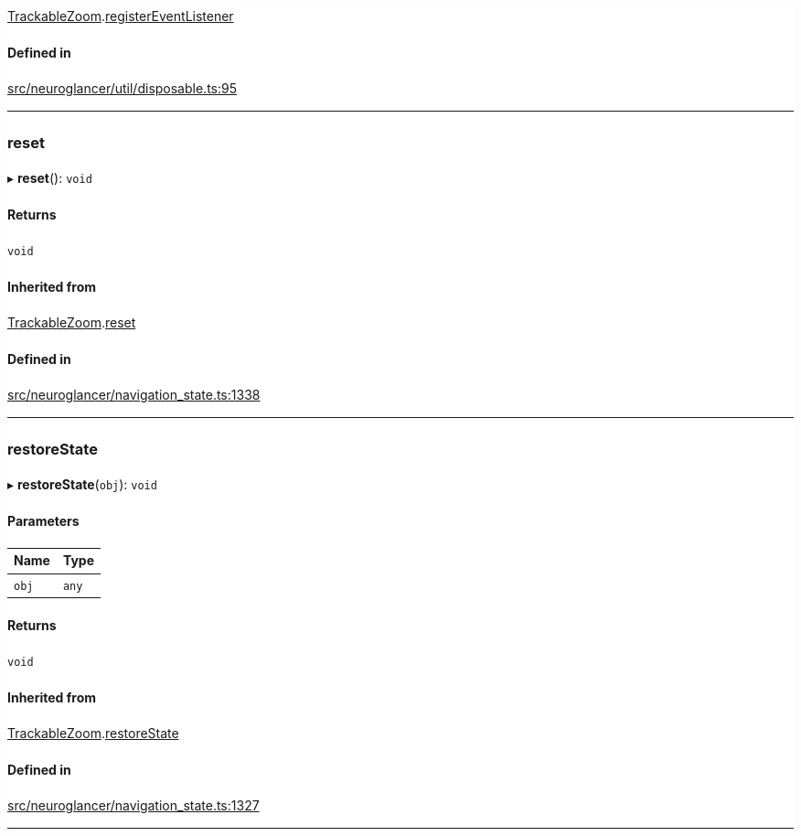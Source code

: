 [TrackableZoom](annotation_polygon._internal_.TrackableZoom.md).[registerEventListener](annotation_polygon._internal_.TrackableZoom.md#registereventlistener)

#### Defined in

[src/neuroglancer/util/disposable.ts:95](https://github.com/ActiveBrainAtlas2/neuroglancer/blob/1beb5d34/src/neuroglancer/util/disposable.ts#L95)

___

### reset

▸ **reset**(): `void`

#### Returns

`void`

#### Inherited from

[TrackableZoom](annotation_polygon._internal_.TrackableZoom.md).[reset](annotation_polygon._internal_.TrackableZoom.md#reset)

#### Defined in

[src/neuroglancer/navigation_state.ts:1338](https://github.com/ActiveBrainAtlas2/neuroglancer/blob/1beb5d34/src/neuroglancer/navigation_state.ts#L1338)

___

### restoreState

▸ **restoreState**(`obj`): `void`

#### Parameters

| Name | Type |
| :------ | :------ |
| `obj` | `any` |

#### Returns

`void`

#### Inherited from

[TrackableZoom](annotation_polygon._internal_.TrackableZoom.md).[restoreState](annotation_polygon._internal_.TrackableZoom.md#restorestate)

#### Defined in

[src/neuroglancer/navigation_state.ts:1327](https://github.com/ActiveBrainAtlas2/neuroglancer/blob/1beb5d34/src/neuroglancer/navigation_state.ts#L1327)

___
